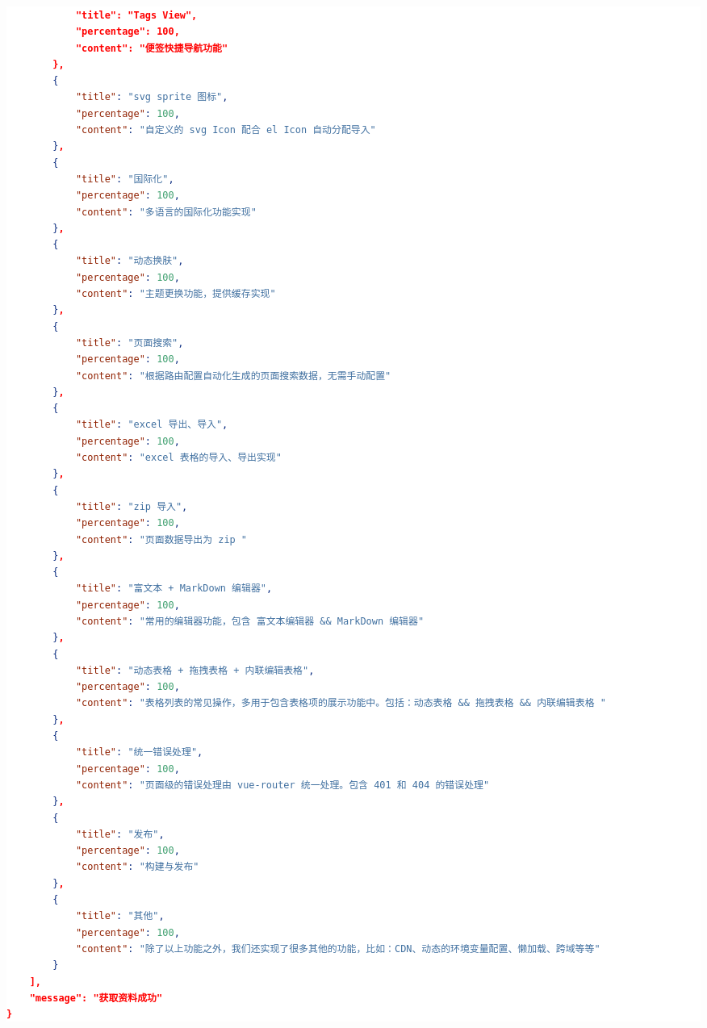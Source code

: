 ```json
            "title": "Tags View",
            "percentage": 100,
            "content": "便签快捷导航功能"
        },
        {
            "title": "svg sprite 图标",
            "percentage": 100,
            "content": "自定义的 svg Icon 配合 el Icon 自动分配导入"
        },
        {
            "title": "国际化",
            "percentage": 100,
            "content": "多语言的国际化功能实现"
        },
        {
            "title": "动态换肤",
            "percentage": 100,
            "content": "主题更换功能，提供缓存实现"
        },
        {
            "title": "页面搜索",
            "percentage": 100,
            "content": "根据路由配置自动化生成的页面搜索数据，无需手动配置"
        },
        {
            "title": "excel 导出、导入",
            "percentage": 100,
            "content": "excel 表格的导入、导出实现"
        },
        {
            "title": "zip 导入",
            "percentage": 100,
            "content": "页面数据导出为 zip "
        },
        {
            "title": "富文本 + MarkDown 编辑器",
            "percentage": 100,
            "content": "常用的编辑器功能，包含 富文本编辑器 && MarkDown 编辑器"
        },
        {
            "title": "动态表格 + 拖拽表格 + 内联编辑表格",
            "percentage": 100,
            "content": "表格列表的常见操作，多用于包含表格项的展示功能中。包括：动态表格 && 拖拽表格 && 内联编辑表格 "
        },
        {
            "title": "统一错误处理",
            "percentage": 100,
            "content": "页面级的错误处理由 vue-router 统一处理。包含 401 和 404 的错误处理"
        },
        {
            "title": "发布",
            "percentage": 100,
            "content": "构建与发布"
        },
        {
            "title": "其他",
            "percentage": 100,
            "content": "除了以上功能之外，我们还实现了很多其他的功能，比如：CDN、动态的环境变量配置、懒加载、跨域等等"
        }
    ],
    "message": "获取资料成功"
}
```